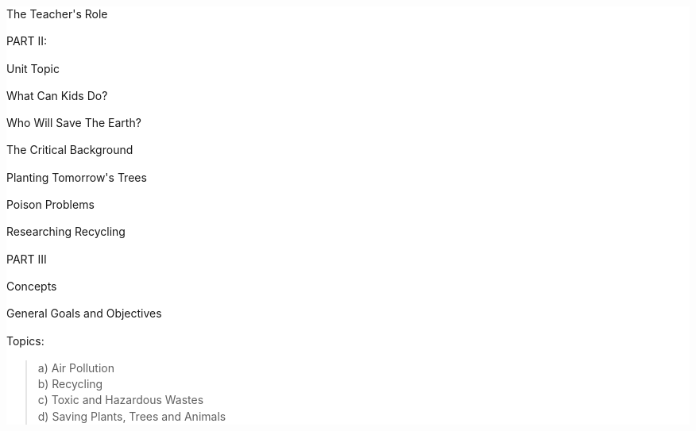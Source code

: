  </p>
 <p>
  The Teacher's Role
 </p>
 <p>
  PART II:
 </p>
 <p>
  Unit Topic
 </p>
 <p>
  What Can Kids Do?
 </p>
 <p>
  Who Will Save The Earth?
 </p>
 <p>
  The Critical Background
 </p>
 <p>
  Planting Tomorrow's Trees
 </p>
 <p>
  Poison Problems
 </p>
 <p>
  Researching Recycling
 </p>
 <p>
  PART III
 </p>
 <p>
  Concepts
 </p>
 <p>
  General Goals and Objectives
 </p>
 <p>
  Topics:
 </p>
<blockquote>
  <dl>
   <dt>
    <span class="indent">
    </span>
    a) Air Pollution
    <dt>
     <span class="indent">
     </span>
     b) Recycling
     <dt>
      <span class="indent">
      </span>
      c) Toxic and Hazardous Wastes
      <dt>
       <span class="indent">
       </span>
       d) Saving Plants, Trees and Animals
      </dt>
     </dt>
    </dt>
   </dt>
  </dl>
 </blockquote>